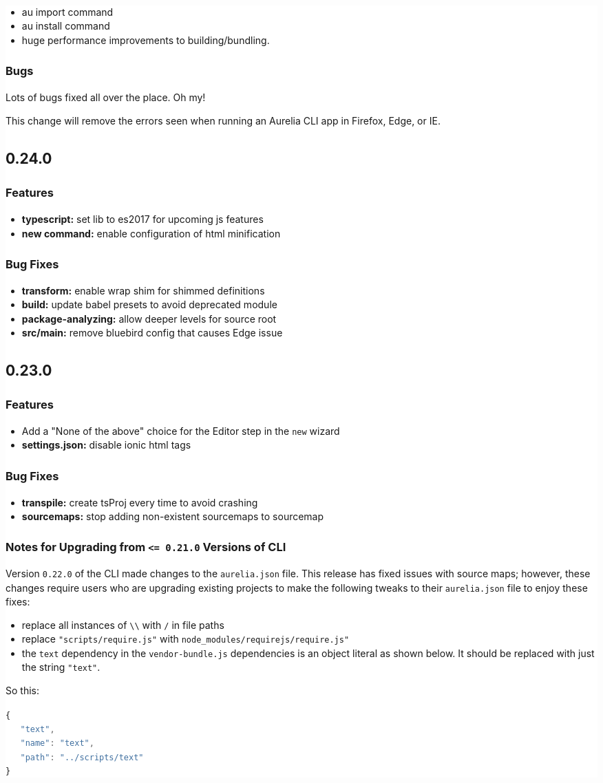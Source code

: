 * au import command
* au install command
* huge performance improvements to building/bundling.

### Bugs

Lots of bugs fixed all over the place. Oh my!

This change will remove the errors seen when running an Aurelia CLI app in Firefox, Edge, or IE.

## 0.24.0

### Features

* **typescript:** set lib to es2017 for upcoming js features
* **new command:** enable configuration of html minification

### Bug Fixes

* **transform:** enable wrap shim for shimmed definitions
* **build:** update babel presets to avoid deprecated module
* **package-analyzing:** allow deeper levels for source root
* **src/main:** remove bluebird config that causes Edge issue

## 0.23.0

### Features

* Add a "None of the above" choice for the Editor step in the `new` wizard
* **settings.json:** disable ionic html tags

### Bug Fixes

* **transpile:** create tsProj every time to avoid crashing
* **sourcemaps:** stop adding non-existent sourcemaps to sourcemap

### Notes for Upgrading from `<= 0.21.0` Versions of CLI

Version `0.22.0` of the CLI made changes to the `aurelia.json` file. This release has fixed issues with source maps; however, these changes require users who are upgrading existing projects to make the following tweaks to their `aurelia.json` file to enjoy these fixes:

* replace all instances of `\\` with `/` in file paths
* replace `"scripts/require.js"` with `node_modules/requirejs/require.js"`
* the `text` dependency in the `vendor-bundle.js` dependencies is an object literal as shown below. It should be replaced with just the string `"text"`.

So this:

```javascript
{
   "text",
   "name": "text",		
   "path": "../scripts/text"		
}
```
